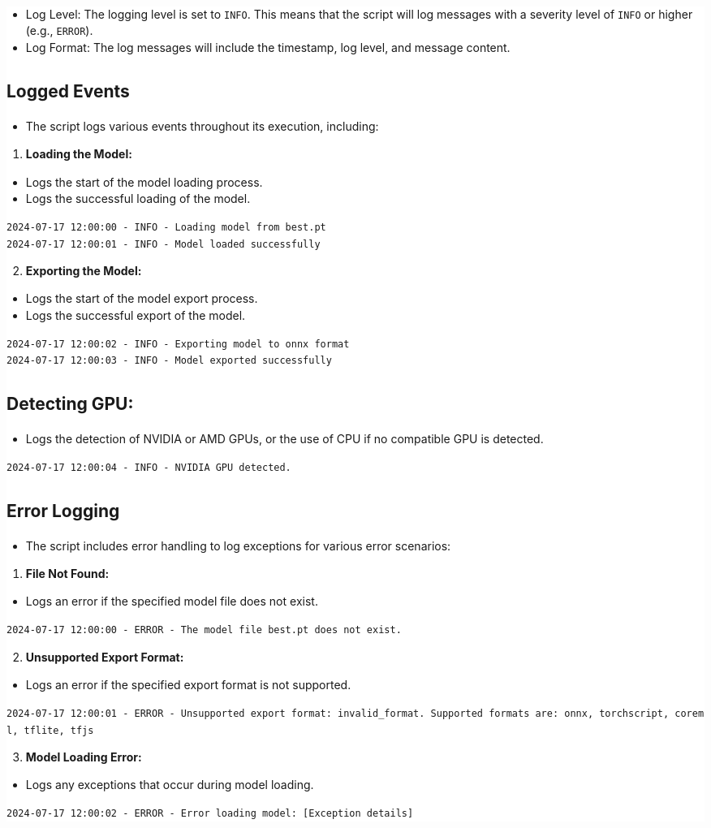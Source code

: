 - Log Level: The logging level is set to `INFO`. This means that the script will log messages with a severity level of `INFO` or higher (e.g., `ERROR`).
- Log Format: The log messages will include the timestamp, log level, and message content.

## Logged Events
- The script logs various events throughout its execution, including:

1. **Loading the Model:**
- Logs the start of the model loading process.
- Logs the successful loading of the model.

```
2024-07-17 12:00:00 - INFO - Loading model from best.pt
2024-07-17 12:00:01 - INFO - Model loaded successfully
```

2. **Exporting the Model:**
- Logs the start of the model export process.
- Logs the successful export of the model.

```
2024-07-17 12:00:02 - INFO - Exporting model to onnx format
2024-07-17 12:00:03 - INFO - Model exported successfully
```

## Detecting GPU:
- Logs the detection of NVIDIA or AMD GPUs, or the use of CPU if no compatible GPU is detected.

```
2024-07-17 12:00:04 - INFO - NVIDIA GPU detected.
```

## Error Logging
- The script includes error handling to log exceptions for various error scenarios:

1. **File Not Found:**
- Logs an error if the specified model file does not exist.

```
2024-07-17 12:00:00 - ERROR - The model file best.pt does not exist.
```

2. **Unsupported Export Format:**
- Logs an error if the specified export format is not supported.

```
2024-07-17 12:00:01 - ERROR - Unsupported export format: invalid_format. Supported formats are: onnx, torchscript, coreml, tflite, tfjs
```

3. **Model Loading Error:**
- Logs any exceptions that occur during model loading.

```
2024-07-17 12:00:02 - ERROR - Error loading model: [Exception details]
```
